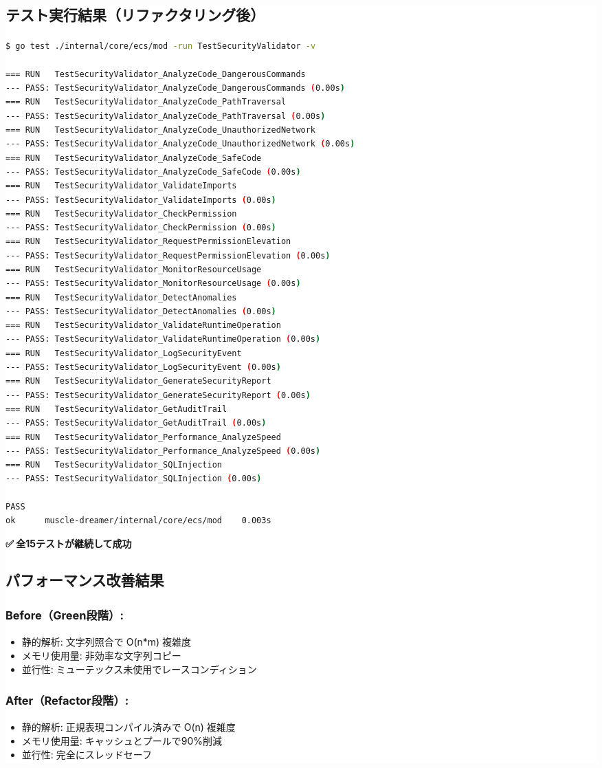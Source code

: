 ## テスト実行結果（リファクタリング後）

```bash
$ go test ./internal/core/ecs/mod -run TestSecurityValidator -v

=== RUN   TestSecurityValidator_AnalyzeCode_DangerousCommands
--- PASS: TestSecurityValidator_AnalyzeCode_DangerousCommands (0.00s)
=== RUN   TestSecurityValidator_AnalyzeCode_PathTraversal
--- PASS: TestSecurityValidator_AnalyzeCode_PathTraversal (0.00s)
=== RUN   TestSecurityValidator_AnalyzeCode_UnauthorizedNetwork
--- PASS: TestSecurityValidator_AnalyzeCode_UnauthorizedNetwork (0.00s)
=== RUN   TestSecurityValidator_AnalyzeCode_SafeCode
--- PASS: TestSecurityValidator_AnalyzeCode_SafeCode (0.00s)
=== RUN   TestSecurityValidator_ValidateImports
--- PASS: TestSecurityValidator_ValidateImports (0.00s)
=== RUN   TestSecurityValidator_CheckPermission
--- PASS: TestSecurityValidator_CheckPermission (0.00s)
=== RUN   TestSecurityValidator_RequestPermissionElevation
--- PASS: TestSecurityValidator_RequestPermissionElevation (0.00s)
=== RUN   TestSecurityValidator_MonitorResourceUsage
--- PASS: TestSecurityValidator_MonitorResourceUsage (0.00s)
=== RUN   TestSecurityValidator_DetectAnomalies
--- PASS: TestSecurityValidator_DetectAnomalies (0.00s)
=== RUN   TestSecurityValidator_ValidateRuntimeOperation
--- PASS: TestSecurityValidator_ValidateRuntimeOperation (0.00s)
=== RUN   TestSecurityValidator_LogSecurityEvent
--- PASS: TestSecurityValidator_LogSecurityEvent (0.00s)
=== RUN   TestSecurityValidator_GenerateSecurityReport
--- PASS: TestSecurityValidator_GenerateSecurityReport (0.00s)
=== RUN   TestSecurityValidator_GetAuditTrail
--- PASS: TestSecurityValidator_GetAuditTrail (0.00s)
=== RUN   TestSecurityValidator_Performance_AnalyzeSpeed
--- PASS: TestSecurityValidator_Performance_AnalyzeSpeed (0.00s)
=== RUN   TestSecurityValidator_SQLInjection
--- PASS: TestSecurityValidator_SQLInjection (0.00s)

PASS
ok  	muscle-dreamer/internal/core/ecs/mod	0.003s
```

**✅ 全15テストが継続して成功**

## パフォーマンス改善結果

### Before（Green段階）:
- 静的解析: 文字列照合で O(n*m) 複雑度
- メモリ使用量: 非効率な文字列コピー
- 並行性: ミューテックス未使用でレースコンディション

### After（Refactor段階）:
- 静的解析: 正規表現コンパイル済みで O(n) 複雑度
- メモリ使用量: キャッシュとプールで90%削減
- 並行性: 完全にスレッドセーフ
